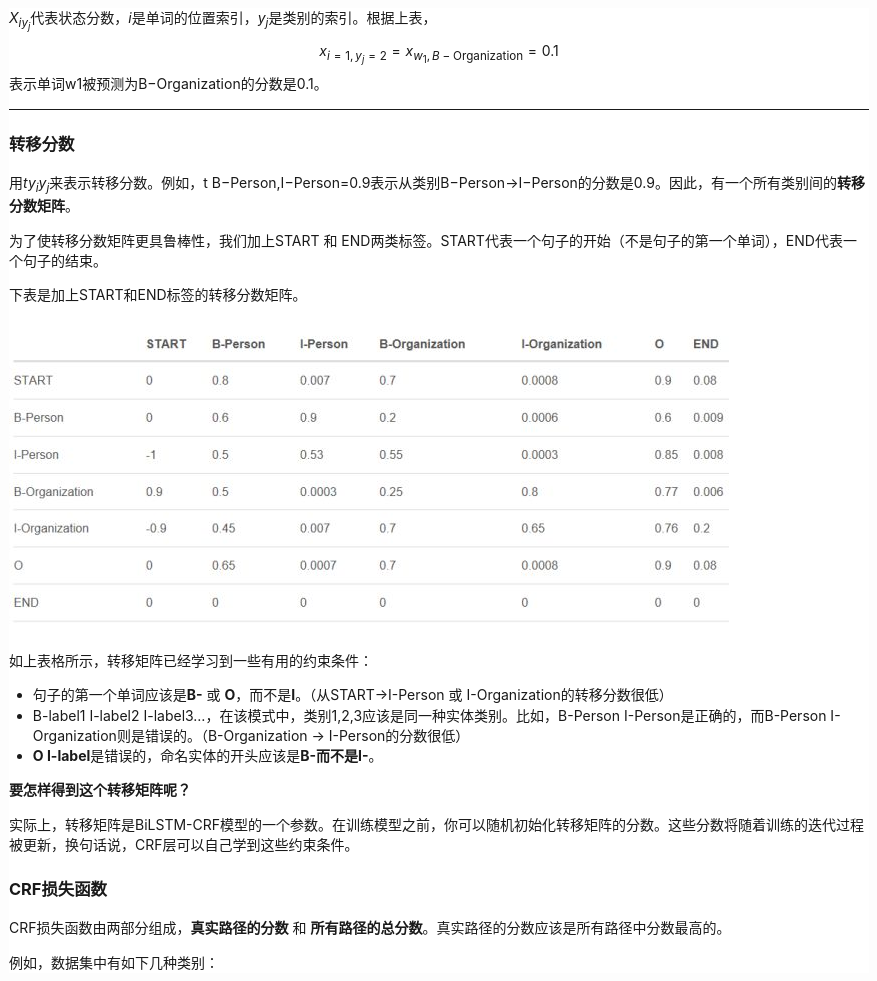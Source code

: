  

$X_{iy_j}$代表状态分数，$i$是单词的位置索引，$y_j$是类别的索引。根据上表，
$$
x_{i=1, y_{j}=2}=x_{w_{1}, B-\text {Organization}}=0.1
$$
表示单词w1被预测为B−Organization的分数是0.1。



---



### 转移分数

用$t{y_iy_j}$来表示转移分数。例如，t B−Person,I−Person=0.9表示从类别B−Person→I−Person的分数是0.9。因此，有一个所有类别间的**转移分数矩阵**。

为了使转移分数矩阵更具鲁棒性，我们加上START 和 END两类标签。START代表一个句子的开始（不是句子的第一个单词），END代表一个句子的结束。

下表是加上START和END标签的转移分数矩阵。

![](./images/BiLSTM-CRF模型理解/命名实体识别-20201214-201032-433616.jpg)

如上表格所示，转移矩阵已经学习到一些有用的约束条件：

- 句子的第一个单词应该是**B-** 或 **O**，而不是**I**。（从START->I-Person 或 I-Organization的转移分数很低）
- B-label1 I-label2 I-label3…，在该模式中，类别1,2,3应该是同一种实体类别。比如，B-Person I-Person是正确的，而B-Person I-Organization则是错误的。（B-Organization -> I-Person的分数很低）
- **O I-label**是错误的，命名实体的开头应该是**B-**而不是**I-**。

 

**要怎样得到这个转移矩阵呢？**

实际上，转移矩阵是BiLSTM-CRF模型的一个参数。在训练模型之前，你可以随机初始化转移矩阵的分数。这些分数将随着训练的迭代过程被更新，换句话说，CRF层可以自己学到这些约束条件。



### CRF损失函数

CRF损失函数由两部分组成，**真实路径的分数** 和 **所有路径的总分数**。真实路径的分数应该是所有路径中分数最高的。

例如，数据集中有如下几种类别：
